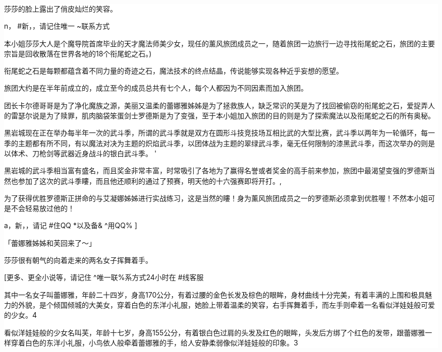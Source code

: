 

莎莎的脸上露出了俏皮灿烂的笑容。





n， #新，，请记住唯一 ~联系方式





本小姐莎莎大人是个魔导院首席毕业的天才魔法师美少女，现任的薰风旅团成员之一，随着旅团一边旅行一边寻找衔尾蛇之石，旅团的主要宗旨是回收散落在世界各地的18个衔尾蛇之石。)



衔尾蛇之石是每颗都蕴含着不同力量的奇迹之石，魔法技术的终点结晶，传说能够实现各种近乎妄想的愿望。



旅团大约是在半年前成立的，成立至今的成员总共有七个人，每个人都因为不同因素而加入旅团。



团长卡尔德哥哥是为了净化魔族之源，美丽又温柔的蕾娜雅姊姊是为了拯救族人，缺乏常识的芙是为了找回被偷窃的衔尾蛇之石，爱捉弄人的雷瑟尔说是为了赎罪，肌肉脑袋笨蛋剑士罗德斯是为了变强，至于本小姐加入旅团的目的则是为了探索魔法以及衔尾蛇之石的所有奥秘。



黑岩城现在正在举办每半年一次的武斗季，所谓的武斗季就是双方在圆形斗技竞技场互相比武的大型比赛，武斗季以两年为一轮循环，每一季的主题都有所不同，有以魔法对决为主题的炽焰武斗季，以团体战为主题的翠绿武斗季，毫无任何限制的漆黑武斗季，而这次举办的则是以体术、刀枪剑等武器近身战斗的银白武斗季。 '



黑岩城的武斗季相当富有盛名，而且奖金非常丰富，时常吸引了各地为了赢得名誉或者奖金的高手前来参加，旅团中最渴望变强的罗德斯当然也参加了这次的武斗季瞜，而且他还顺利的通过了预赛，明天他的十六强赛即将开打。,



为了获得优胜罗德斯正拼命的与艾凝娜姊姊进行实战练习，这是当然的瞜！身为薰风旅团成员之一的罗德斯必须拿到优胜喔！不然本小姐可是不会轻易放过他的！





a，新，，请记 #住QQ *以及备& ^用QQ% ]



「蕾娜雅姊姊和芙回来了～」





莎莎很有朝气的向着走来的两名女子挥舞着手。



 [更多、更全小说等，请记住 ^唯一联%系方式24小时在 #线客服



其中一名女子叫蕾娜雅，年龄二十四岁，身高170公分，有着过腰的金色长发及棕色的眼眸，身材曲线十分完美，有着丰满的上围和极具魅力的外貌，是个倾国倾城的大美女，穿着白色的东洋小礼服，她脸上带着温柔的笑容，右手挥舞着手，而左手则牵着一名看似洋娃娃般可爱的少女。4





看似洋娃娃般的少女名叫芙，年龄十七岁，身高155公分，有着银白色过肩的头发及红色的眼眸，头发后方绑了个红色的发带，跟蕾娜雅一样穿着白色的东洋小礼服，小鸟依人般牵着蕾娜雅的手，给人安静柔弱像似洋娃娃般的印象。3

